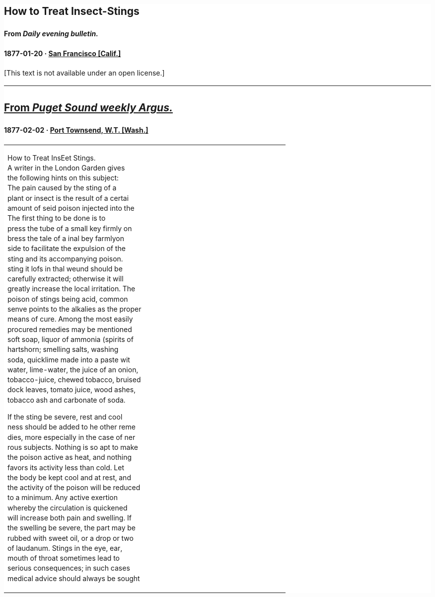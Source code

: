 
## How to Treat Insect-Stings

#### From _Daily evening bulletin._

#### 1877-01-20 &middot; [San Francisco [Calif.]](http://dbpedia.org/resource/San_Francisco)

[This text is not available under an open license.]

---

## [From _Puget Sound weekly Argus._](https://www.loc.gov/resource/sn84022761/1877-02-02/ed-1/?sp=3)

#### 1877-02-02 &middot; [Port Townsend, W.T. [Wash.]](http://dbpedia.org/resource/Port_Townsend%2C_Washington)

<table style="width: 100%;"><tr><td style="width: 50%">

  
  
How to Treat InsEet Stings.  
A writer in the London Garden gives  
the following hints on this subject:  
The pain caused by the sting of a  
plant or insect is the result of a certai­  
amount of seid poison injected into the  
The first thing to be done is to  
press the tube of a small key firmly on  
bress the tale of a inal bey farmlyon  
side to facilitate the expulsion of the  
sting and its accompanying poison.  
sting it lofs in thal weund should be  
carefully extracted; otherwise it will  
greatly increase the local irritation. The  
poison of stings being acid, common  
senve points to the alkalies as the proper  
means of cure. Among the most easily  
procured remedies may be mentioned  
soft soap, liquor of ammonia (spirits of  
hartshorn; smelling salts, washing  
soda, quicklime made into a paste wit  
water, lime-water, the juice of an onion,  
tobacco-juice, chewed tobacco, bruised  
dock leaves, tomato juice, wood ashes,  
tobacco ash and carbonate of soda.  
  
If the sting be severe, rest and cool­  
ness should be added to he other reme­  
dies, more especially in the case of ner­  
rous subjects. Nothing is so apt to make  
the poison active as heat, and nothing  
favors its activity less than cold. Let  
the body be kept cool and at rest, and  
the activity of the poison will be reduced  
to a minimum. Any active exertion  
whereby the circulation is quickened  
will increase both pain and swelling. If  
the swelling be severe, the part may be  
rubbed with sweet oil, or a drop or two  
of laudanum. Stings in the eye, ear,  
mouth of throat sometimes lead to  
serious consequences; in such cases  
medical advice should always be sought  